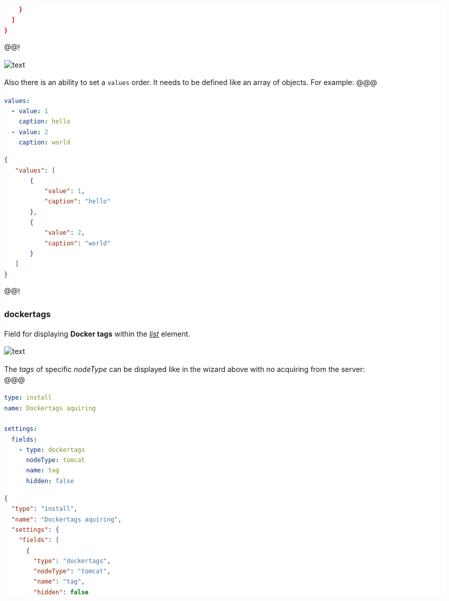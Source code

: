 ``` json
    }
  ]
}
```
@@!

![text](/img/radio-fieldset-2columns.png)


Also there is an ability to set a `values` order. It needs to be defined like an array of objects.
For example:
@@@
```yaml
values:
  - value: 1
    caption: hello
  - value: 2
    caption: world
```
```json
{
   "values": [
       {
           "value": 1,
           "caption": "hello"
       },
       {
           "value": 2,
           "caption": "world"
       }
   ]
}
```
@@!
 

### dockertags
Field for displaying **Docker tags** within the *[list](#list)* element.

![text](/img/dockertags.png)

The *tags* of specific *nodeType* can be displayed like in the wizard above with no acquiring from the server:   
@@@
```yaml
type: install
name: Dockertags aquiring

settings:
  fields:
    - type: dockertags      
      nodeType: tomcat
      name: tag
      hidden: false
```
```json
{
  "type": "install",
  "name": "Dockertags aquiring",
  "settings": {
    "fields": [
      {
        "type": "dockertags",
        "nodeType": "tomcat",
        "name": "tag",
        "hidden": false
```